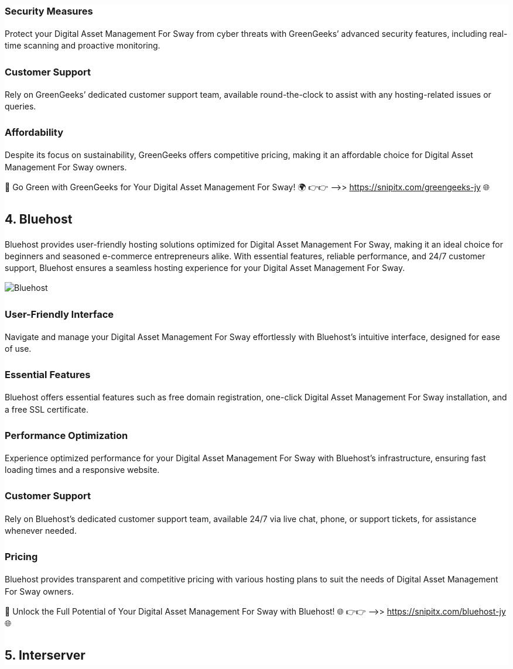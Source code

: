 ### Security Measures
Protect your Digital Asset Management For Sway from cyber threats with GreenGeeks’ advanced security features, including real-time scanning and proactive monitoring.

### Customer Support
Rely on GreenGeeks’ dedicated customer support team, available round-the-clock to assist with any hosting-related issues or queries.

### Affordability
Despite its focus on sustainability, GreenGeeks offers competitive pricing, making it an affordable choice for Digital Asset Management For Sway owners.

🌿 Go Green with GreenGeeks for Your Digital Asset Management For Sway! 🌍
👉👉 -->> https://snipitx.com/greengeeks-jy 🌐

## 4. Bluehost

Bluehost provides user-friendly hosting solutions optimized for Digital Asset Management For Sway, making it an ideal choice for beginners and seasoned e-commerce entrepreneurs alike. With essential features, reliable performance, and 24/7 customer support, Bluehost ensures a seamless hosting experience for your Digital Asset Management For Sway.

![Bluehost](https://i.imgur.com/PasFF9E.jpeg "Bluehost Hosting")

### User-Friendly Interface
Navigate and manage your Digital Asset Management For Sway effortlessly with Bluehost’s intuitive interface, designed for ease of use.

### Essential Features
Bluehost offers essential features such as free domain registration, one-click Digital Asset Management For Sway installation, and a free SSL certificate.

### Performance Optimization
Experience optimized performance for your Digital Asset Management For Sway with Bluehost’s infrastructure, ensuring fast loading times and a responsive website.

### Customer Support
Rely on Bluehost’s dedicated customer support team, available 24/7 via live chat, phone, or support tickets, for assistance whenever needed.

### Pricing
Bluehost provides transparent and competitive pricing with various hosting plans to suit the needs of Digital Asset Management For Sway owners.

🚀 Unlock the Full Potential of Your Digital Asset Management For Sway with Bluehost! 🌐
👉👉 -->> https://snipitx.com/bluehost-jy 🌐

## 5. Interserver
